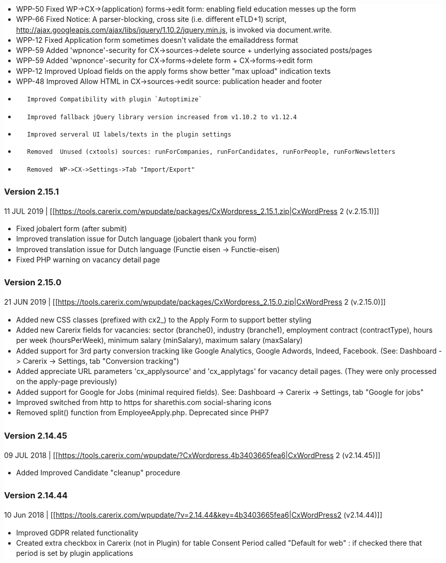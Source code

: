   * WPP-50 Fixed    WP->CX->(application) forms->edit form: enabling field education messes up the form
  * WPP-66 Fixed    Notice: A parser-blocking, cross site (i.e. different eTLD+1) script, http://ajax.googleapis.com/ajax/libs/jquery/1.10.2/jquery.min.js, is invoked via document.write.
  * WPP-12 Fixed    Application form sometimes doesn't validate the emailaddress format
  * WPP-59 Added    'wpnonce'-security for CX->sources->delete source + underlying associated posts/pages
  * WPP-59 Added    'wpnonce'-security for CX->forms->delete form + CX->forms->edit form
  * WPP-12 Improved Upload fields on the apply forms show better "max upload" indication texts
  * WPP-48 Improved Allow HTML in CX->sources->edit source: publication header and footer
  *        Improved Compatibility with plugin `Autoptimize`
  *        Improved fallback jQuery library version increased from v1.10.2 to v1.12.4
  *        Improved serveral UI labels/texts in the plugin settings
  *        Removed  Unused (cxtools) sources: runForCompanies, runForCandidates, runForPeople, runForNewsletters
  *        Removed  WP->CX->Settings->Tab "Import/Export"
### Version 2.15.1 ###
11 JUL 2019 | [[https://tools.carerix.com/wpupdate/packages/CxWordpress_2.15.1.zip|CxWordPress 2 (v.2.15.1)]]
  * Fixed jobalert form (after submit)
  * Improved translation issue for Dutch language (jobalert thank you form)
  * Improved translation issue for Dutch language (Functie eisen -> Functie-eisen)
  * Fixed PHP warning on vacancy detail page

### Version 2.15.0 ###
21 JUN 2019 | [[https://tools.carerix.com/wpupdate/packages/CxWordpress_2.15.0.zip|CxWordPress 2 (v.2.15.0)]]
  * Added new CSS classes (prefixed with cx2_) to the Apply Form to support better styling
  * Added new Carerix fields for vacancies: sector (branche0), industry (branche1), employment contract (contractType), hours per week (hoursPerWeek), minimum salary (minSalary), maximum salary (maxSalary)
  * Added support for 3rd party conversion tracking like Google Analytics, Google Adwords, Indeed, Facebook. (See: Dashboard -> Carerix -> Settings, tab "Conversion tracking")
  * Added appreciate URL parameters 'cx_applysource' and 'cx_applytags' for vacancy detail pages. (They were only processed on the apply-page previously)
  * Added support for Google for Jobs (minimal required fields). See: Dashboard -> Carerix -> Settings, tab "Google for jobs"
  * Improved switched from http to https for sharethis.com social-sharing icons
  * Removed split() function from EmployeeApply.php. Deprecated since PHP7
### Version 2.14.45 ###
09 JUL 2018 | [[https://tools.carerix.com/wpupdate/?CxWordpress.4b3403665fea6|CxWordPress 2 (v2.14.45)]] 
  * Added Improved Candidate "cleanup" procedure

### Version 2.14.44 ###
10 Jun 2018 | [[https://tools.carerix.com/wpupdate/?v=2.14.44&key=4b3403665fea6|CxWordPress2 (v2.14.44)]] 
  * Improved GDPR related functionality
  * Created extra checkbox in Carerix (not in Plugin) for table Consent Period called "Default for web" : if checked there that period is set by plugin applications
